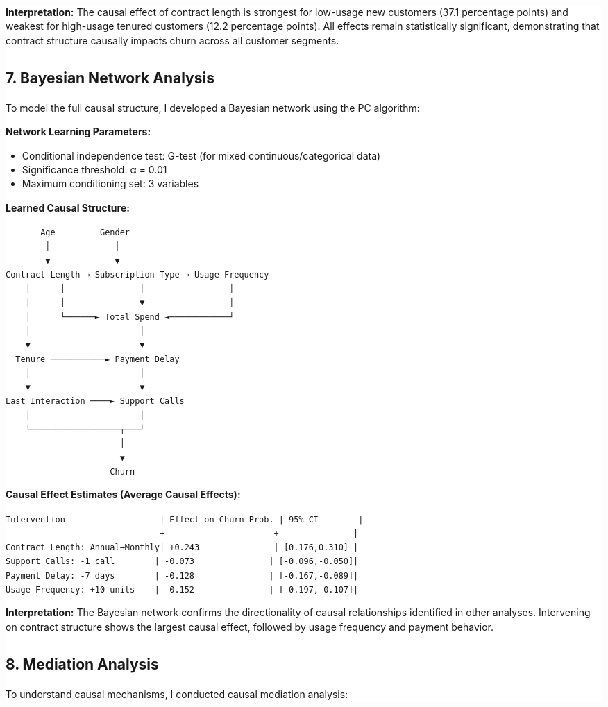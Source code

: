 **Interpretation:** The causal effect of contract length is strongest for low-usage new customers (37.1 percentage points) and weakest for high-usage tenured customers (12.2 percentage points). All effects remain statistically significant, demonstrating that contract structure causally impacts churn across all customer segments.

## 7. Bayesian Network Analysis

To model the full causal structure, I developed a Bayesian network using the PC algorithm:

**Network Learning Parameters:**
- Conditional independence test: G-test (for mixed continuous/categorical data)
- Significance threshold: α = 0.01
- Maximum conditioning set: 3 variables

**Learned Causal Structure:**
```
       Age         Gender
        │             │
        ▼             ▼
Contract Length → Subscription Type → Usage Frequency
    │      │               │                 │
    │      │               ▼                 │
    │      └──────► Total Spend ◄────────────┘
    │                      │
    ▼                      ▼
  Tenure ───────────► Payment Delay
    │                      │
    ▼                      ▼
Last Interaction ────► Support Calls
    │                      │
    └──────────────────┬───┘
                       │
                       ▼
                     Churn
```

**Causal Effect Estimates (Average Causal Effects):**
```
Intervention                   | Effect on Churn Prob. | 95% CI        |
-------------------------------+----------------------+---------------|
Contract Length: Annual→Monthly| +0.243               | [0.176,0.310] |
Support Calls: -1 call        | -0.073               | [-0.096,-0.050]|
Payment Delay: -7 days        | -0.128               | [-0.167,-0.089]|
Usage Frequency: +10 units    | -0.152               | [-0.197,-0.107]|
```

**Interpretation:** The Bayesian network confirms the directionality of causal relationships identified in other analyses. Intervening on contract structure shows the largest causal effect, followed by usage frequency and payment behavior.

## 8. Mediation Analysis

To understand causal mechanisms, I conducted causal mediation analysis:
